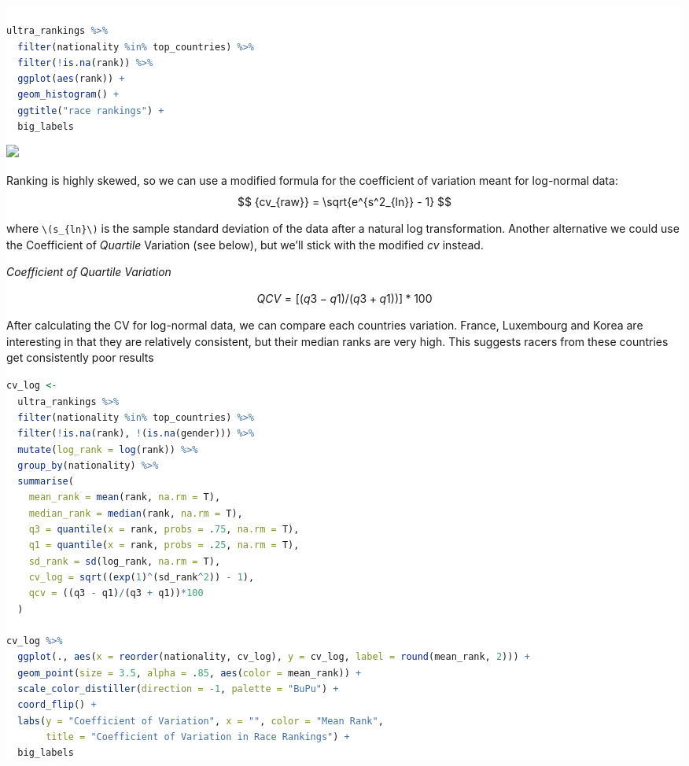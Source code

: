 ``` r

ultra_rankings %>%
  filter(nationality %in% top_countries) %>%
  filter(!is.na(rank)) %>%
  ggplot(aes(rank)) + 
  geom_histogram() + 
  ggtitle("race rankings") + 
  big_labels
```

<img src="{{< blogdown/postref >}}index_files/figure-html/unnamed-chunk-8-1.png" width="1152" />

Ranking is highly skewed, so we can use a modified formula for the coefficient of variation meant for log-normal data:
$$
{cv_{raw}} = \sqrt{e^{s^2_{ln}} - 1}
$$

where `\(s_{ln}\)` is the sample standard deviation of the data after a natural log transformation. Another alternative we could use the Coefficient of *Quartile* Variation (see below), but we’ll stick with the modified *cv* instead.

*Coefficient of Quartile Variation*

$$
QCV = [(q3 - q1)/(q3 + q1))]*100
$$

After calculating the CV for log-normal data, we can compare each countries variation. France, Luxembourg and Korea are interesting in that they are relatively consistent, but their median ranks are very high. This suggests racers from these countries get consistently poor results

``` r
cv_log <- 
  ultra_rankings %>%
  filter(nationality %in% top_countries) %>%
  filter(!is.na(rank), !(is.na(gender))) %>%
  mutate(log_rank = log(rank)) %>% 
  group_by(nationality) %>% 
  summarise(
    mean_rank = mean(rank, na.rm = T),
    median_rank = median(rank, na.rm = T),
    q3 = quantile(x = rank, probs = .75, na.rm = T),
    q1 = quantile(x = rank, probs = .25, na.rm = T),
    sd_rank = sd(log_rank, na.rm = T),
    cv_log = sqrt((exp(1)^(sd_rank^2)) - 1),
    qcv = ((q3 - q1)/(q3 + q1))*100
  )

cv_log %>%
  ggplot(., aes(x = reorder(nationality, cv_log), y = cv_log, label = round(mean_rank, 2))) + 
  geom_point(size = 3.5, alpha = .85, aes(color = mean_rank)) + 
  scale_color_distiller(direction = -1, palette = "BuPu") +
  coord_flip() +
  labs(y = "Coefficient of Variation", x = "", color = "Mean Rank",
       title = "Coefficient of Variation in Race Rankings") + 
  big_labels
```
